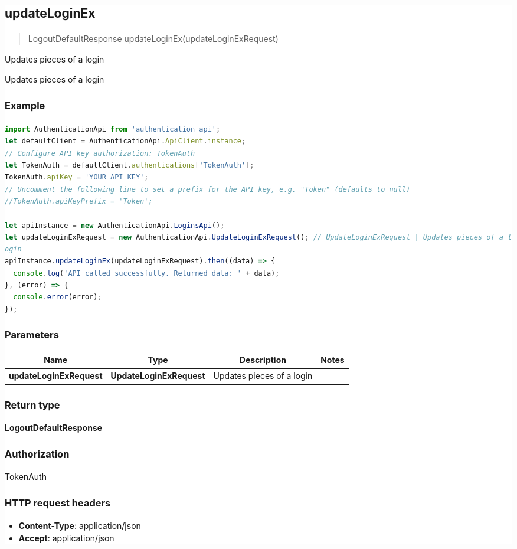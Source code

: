 
## updateLoginEx

> LogoutDefaultResponse updateLoginEx(updateLoginExRequest)

Updates pieces of a login

Updates pieces of a login

### Example

```javascript
import AuthenticationApi from 'authentication_api';
let defaultClient = AuthenticationApi.ApiClient.instance;
// Configure API key authorization: TokenAuth
let TokenAuth = defaultClient.authentications['TokenAuth'];
TokenAuth.apiKey = 'YOUR API KEY';
// Uncomment the following line to set a prefix for the API key, e.g. "Token" (defaults to null)
//TokenAuth.apiKeyPrefix = 'Token';

let apiInstance = new AuthenticationApi.LoginsApi();
let updateLoginExRequest = new AuthenticationApi.UpdateLoginExRequest(); // UpdateLoginExRequest | Updates pieces of a login
apiInstance.updateLoginEx(updateLoginExRequest).then((data) => {
  console.log('API called successfully. Returned data: ' + data);
}, (error) => {
  console.error(error);
});

```

### Parameters


Name | Type | Description  | Notes
------------- | ------------- | ------------- | -------------
 **updateLoginExRequest** | [**UpdateLoginExRequest**](UpdateLoginExRequest.md)| Updates pieces of a login | 

### Return type

[**LogoutDefaultResponse**](LogoutDefaultResponse.md)

### Authorization

[TokenAuth](../README.md#TokenAuth)

### HTTP request headers

- **Content-Type**: application/json
- **Accept**: application/json

